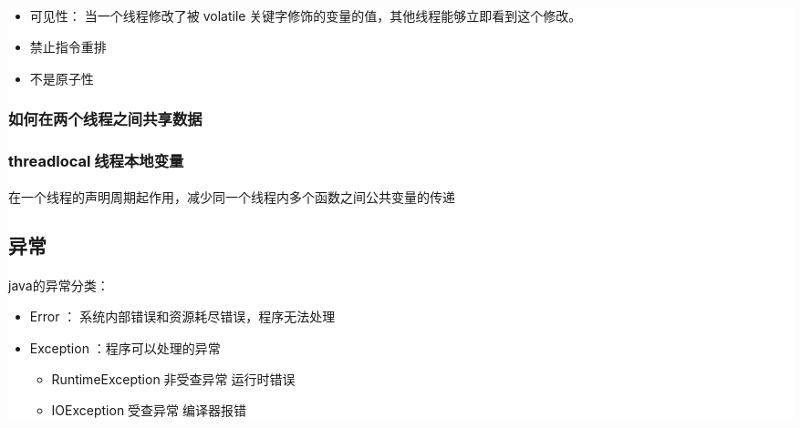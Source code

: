 - 可见性： 当一个线程修改了被 volatile 关键字修饰的变量的值，其他线程能够立即看到这个修改。

- 禁止指令重排

- 不是原子性


### 如何在两个线程之间共享数据

### threadlocal 线程本地变量

在一个线程的声明周期起作用，减少同一个线程内多个函数之间公共变量的传递


## 异常

java的异常分类：

- Error ： 系统内部错误和资源耗尽错误，程序无法处理

- Exception ：程序可以处理的异常

  - RuntimeException 非受查异常 运行时错误

  - IOException  受查异常 编译器报错



